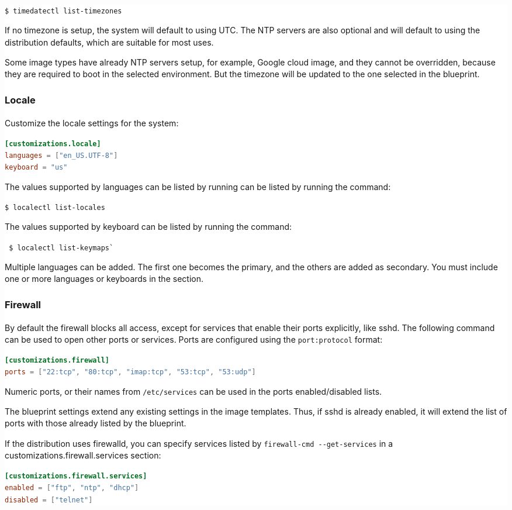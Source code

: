 ```
$ timedatectl list-timezones
```

If no timezone is setup, the system will default to using UTC. The NTP servers are also optional and will default to using the distribution defaults, which are suitable for most uses.

Some image types have already NTP servers setup, for example, Google cloud image, and they cannot be overridden, because they are required to boot in the selected environment. But the timezone will be updated to the one selected in the blueprint.

### Locale

Customize the locale settings for the system:

```toml
[customizations.locale]
languages = ["en_US.UTF-8"]
keyboard = "us"
```

The values supported by languages can be listed by running can be listed by running the command:

```
$ localectl list-locales 

 ```

The values supported by keyboard can be listed by running the command:

```
 $ localectl list-keymaps`
 ```


Multiple languages can be added. The first one becomes the primary, and the others are added as secondary. You must include one or more languages or keyboards in the section.

### Firewall

By default the firewall blocks all access, except for services that enable their ports explicitly, like sshd. The following command can be used to open other ports or services. Ports are configured using the `port:protocol` format:

```toml
[customizations.firewall]
ports = ["22:tcp", "80:tcp", "imap:tcp", "53:tcp", "53:udp"]
```

Numeric ports, or their names from `/etc/services` can be used in the ports enabled/disabled lists.

The blueprint settings extend any existing settings in the image templates. Thus, if sshd is already enabled, it will extend the list of ports with those already listed by the blueprint.

If the distribution uses firewalld, you can specify services listed by `firewall-cmd --get-services` in a customizations.firewall.services section:

```toml
[customizations.firewall.services]
enabled = ["ftp", "ntp", "dhcp"]
disabled = ["telnet"]
```
